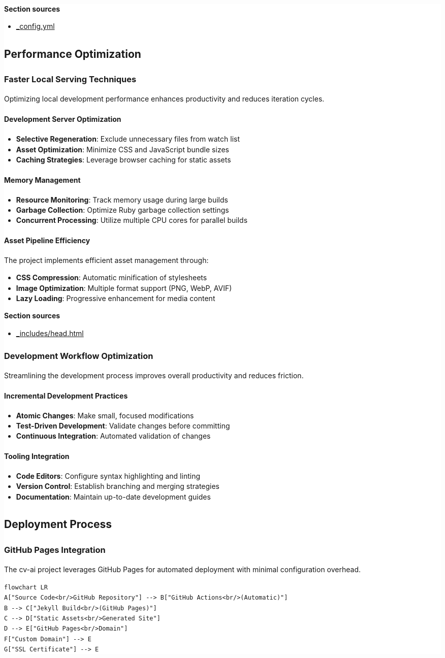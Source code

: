 **Section sources**
- [_config.yml](file://_config.yml#L1-L51)

## Performance Optimization

### Faster Local Serving Techniques

Optimizing local development performance enhances productivity and reduces iteration cycles.

#### Development Server Optimization
- **Selective Regeneration**: Exclude unnecessary files from watch list
- **Asset Optimization**: Minimize CSS and JavaScript bundle sizes
- **Caching Strategies**: Leverage browser caching for static assets

#### Memory Management
- **Resource Monitoring**: Track memory usage during large builds
- **Garbage Collection**: Optimize Ruby garbage collection settings
- **Concurrent Processing**: Utilize multiple CPU cores for parallel builds

#### Asset Pipeline Efficiency
The project implements efficient asset management through:
- **CSS Compression**: Automatic minification of stylesheets
- **Image Optimization**: Multiple format support (PNG, WebP, AVIF)
- **Lazy Loading**: Progressive enhancement for media content

**Section sources**
- [_includes/head.html](file://_includes/head.html#L1-L113)

### Development Workflow Optimization

Streamlining the development process improves overall productivity and reduces friction.

#### Incremental Development Practices
- **Atomic Changes**: Make small, focused modifications
- **Test-Driven Development**: Validate changes before committing
- **Continuous Integration**: Automated validation of changes

#### Tooling Integration
- **Code Editors**: Configure syntax highlighting and linting
- **Version Control**: Establish branching and merging strategies
- **Documentation**: Maintain up-to-date development guides

## Deployment Process

### GitHub Pages Integration

The cv-ai project leverages GitHub Pages for automated deployment with minimal configuration overhead.

```mermaid
flowchart LR
A["Source Code<br/>GitHub Repository"] --> B["GitHub Actions<br/>(Automatic)"]
B --> C["Jekyll Build<br/>(GitHub Pages)"]
C --> D["Static Assets<br/>Generated Site"]
D --> E["GitHub Pages<br/>Domain"]
F["Custom Domain"] --> E
G["SSL Certificate"] --> E
```
